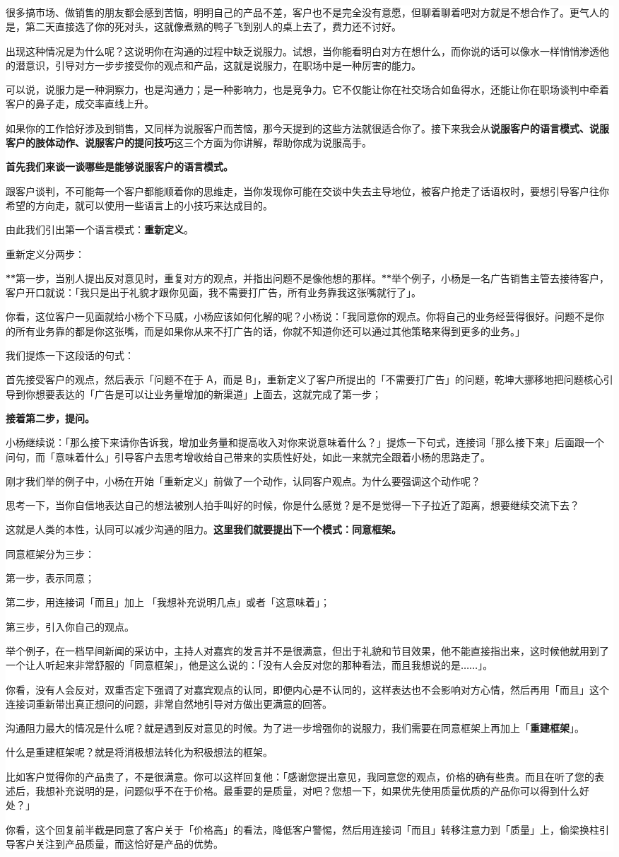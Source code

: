 很多搞市场、做销售的朋友都会感到苦恼，明明自己的产品不差，客户也不是完全没有意愿，但聊着聊着吧对方就是不想合作了。更气人的是，第二天直接选了你的死对头，这就像煮熟的鸭子飞到别人的桌上去了，费力还不讨好。

出现这种情况是为什么呢？这说明你在沟通的过程中缺乏说服力。试想，当你能看明白对方在想什么，而你说的话可以像水一样悄悄渗透他的潜意识，引导对方一步步接受你的观点和产品，这就是说服力，在职场中是一种厉害的能力。

可以说，说服力是一种洞察力，也是沟通力；是一种影响力，也是竞争力。它不仅能让你在社交场合如鱼得水，还能让你在职场谈判中牵着客户的鼻子走，成交率直线上升。

如果你的工作恰好涉及到销售，又同样为说服客户而苦恼，那今天提到的这些方法就很适合你了。接下来我会从**说服客户的语言模式、说服客户的肢体动作、说服客户的提问技巧**这三个方面为你讲解，帮助你成为说服高手。

**首先我们来谈一谈哪些是能够说服客户的语言模式。**

跟客户谈判，不可能每一个客户都能顺着你的思维走，当你发现你可能在交谈中失去主导地位，被客户抢走了话语权时，要想引导客户往你希望的方向走，就可以使用一些语言上的小技巧来达成目的。

由此我们引出第一个语言模式：**重新定义**。

重新定义分两步：

**第一步，当别人提出反对意见时，重复对方的观点，并指出问题不是像他想的那样。**举个例子，小杨是一名广告销售主管去接待客户，客户开口就说：「我只是出于礼貌才跟你见面，我不需要打广告，所有业务靠我这张嘴就行了」。

你看，这位客户一见面就给小杨个下马威，小杨应该如何化解的呢？小杨说：「我同意你的观点。你将自己的业务经营得很好。问题不是你的所有业务靠的都是你这张嘴，而是如果你从来不打广告的话，你就不知道你还可以通过其他策略来得到更多的业务。」

我们提炼一下这段话的句式：

首先接受客户的观点，然后表示「问题不在于 A，而是 B」，重新定义了客户所提出的「不需要打广告」的问题，乾坤大挪移地把问题核心引导到你想要表达的「广告是可以让业务量增加的新渠道」上面去，这就完成了第一步；

**接着第二步，提问。**

小杨继续说：「那么接下来请你告诉我，增加业务量和提高收入对你来说意味着什么？」提炼一下句式，连接词「那么接下来」后面跟一个问句，而「意味着什么」引导客户去思考增收给自己带来的实质性好处，如此一来就完全跟着小杨的思路走了。

刚才我们举的例子中，小杨在开始「重新定义」前做了一个动作，认同客户观点。为什么要强调这个动作呢？

思考一下，当你自信地表达自己的想法被别人拍手叫好的时候，你是什么感觉？是不是觉得一下子拉近了距离，想要继续交流下去？

这就是人类的本性，认同可以减少沟通的阻力。**这里我们就要提出下一个模式：同意框架。**

同意框架分为三步：

第一步，表示同意；

第二步，用连接词「而且」加上 「我想补充说明几点」或者「这意味着」；

第三步，引入你自己的观点。

举个例子，在一档早间新闻的采访中，主持人对嘉宾的发言并不是很满意，但出于礼貌和节目效果，他不能直接指出来，这时候他就用到了一个让人听起来非常舒服的「同意框架」，他是这么说的：「没有人会反对您的那种看法，而且我想说的是……」。

你看，没有人会反对，双重否定下强调了对嘉宾观点的认同，即便内心是不认同的，这样表达也不会影响对方心情，然后再用「而且」这个连接词重新带出真正想问的问题，非常自然地引导对方做出更满意的回答。

沟通阻力最大的情况是什么呢？就是遇到反对意见的时候。为了进一步增强你的说服力，我们需要在同意框架上再加上「**重建框架**」。

什么是重建框架呢？就是将消极想法转化为积极想法的框架。

比如客户觉得你的产品贵了，不是很满意。你可以这样回复他：「感谢您提出意见，我同意您的观点，价格的确有些贵。而且在听了您的表述后，我想补充说明的是，问题似乎不在于价格。最重要的是质量，对吧？您想一下，如果优先使用质量优质的产品你可以得到什么好处？」

你看，这个回复前半截是同意了客户关于「价格高」的看法，降低客户警惕，然后用连接词「而且」转移注意力到「质量」上，偷梁换柱引导客户关注到产品质量，而这恰好是产品的优势。
